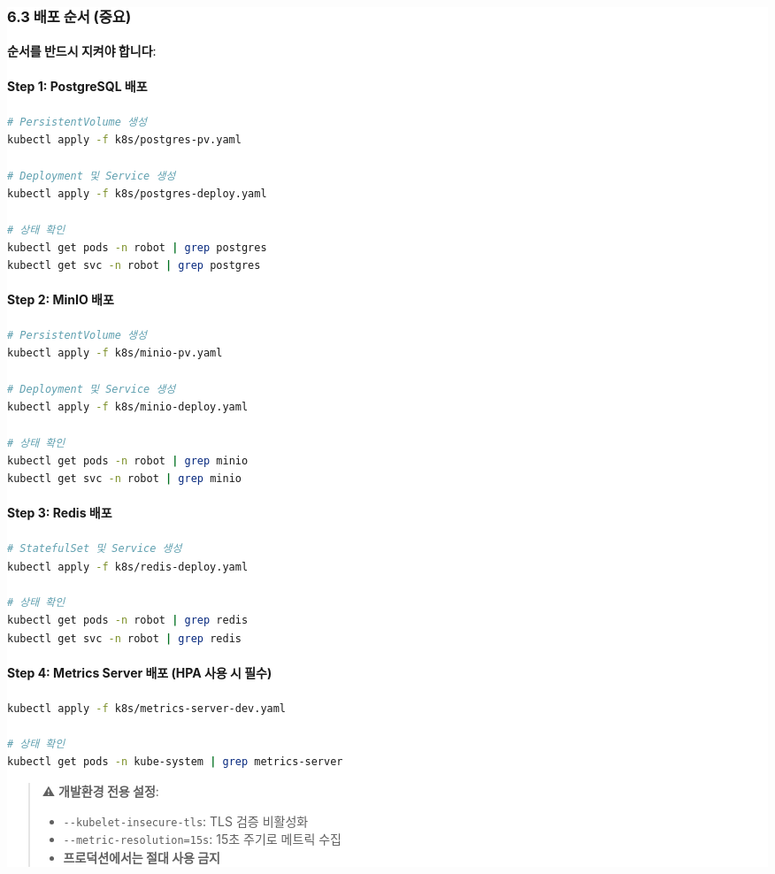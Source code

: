 ### 6.3 배포 순서 (중요)

**순서를 반드시 지켜야 합니다**:

#### Step 1: PostgreSQL 배포

```bash
# PersistentVolume 생성
kubectl apply -f k8s/postgres-pv.yaml

# Deployment 및 Service 생성
kubectl apply -f k8s/postgres-deploy.yaml

# 상태 확인
kubectl get pods -n robot | grep postgres
kubectl get svc -n robot | grep postgres
```

#### Step 2: MinIO 배포

```bash
# PersistentVolume 생성
kubectl apply -f k8s/minio-pv.yaml

# Deployment 및 Service 생성
kubectl apply -f k8s/minio-deploy.yaml

# 상태 확인
kubectl get pods -n robot | grep minio
kubectl get svc -n robot | grep minio
```

#### Step 3: Redis 배포

```bash
# StatefulSet 및 Service 생성
kubectl apply -f k8s/redis-deploy.yaml

# 상태 확인
kubectl get pods -n robot | grep redis
kubectl get svc -n robot | grep redis
```

#### Step 4: Metrics Server 배포 (HPA 사용 시 필수)

```bash
kubectl apply -f k8s/metrics-server-dev.yaml

# 상태 확인
kubectl get pods -n kube-system | grep metrics-server
```

> ⚠️ **개발환경 전용 설정**:
> - `--kubelet-insecure-tls`: TLS 검증 비활성화
> - `--metric-resolution=15s`: 15초 주기로 메트릭 수집
> - **프로덕션에서는 절대 사용 금지**
